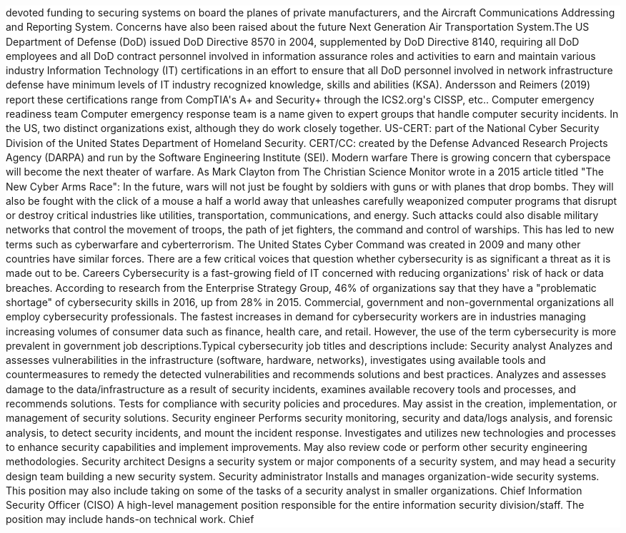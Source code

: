 devoted funding to securing systems on board the planes of private
manufacturers, and the Aircraft Communications Addressing and Reporting
System. Concerns have also been raised about the future Next Generation
Air Transportation System.The US Department of Defense (DoD) issued DoD
Directive 8570 in 2004, supplemented by DoD Directive 8140, requiring
all DoD employees and all DoD contract personnel involved in information
assurance roles and activities to earn and maintain various industry
Information Technology (IT) certifications in an effort to ensure that
all DoD personnel involved in network infrastructure defense have
minimum levels of IT industry recognized knowledge, skills and abilities
(KSA). Andersson and Reimers (2019) report these certifications range
from CompTIA\'s A+ and Security+ through the ICS2.org\'s CISSP, etc..
Computer emergency readiness team Computer emergency response team is a
name given to expert groups that handle computer security incidents. In
the US, two distinct organizations exist, although they do work closely
together. US-CERT: part of the National Cyber Security Division of the
United States Department of Homeland Security. CERT/CC: created by the
Defense Advanced Research Projects Agency (DARPA) and run by the
Software Engineering Institute (SEI). Modern warfare There is growing
concern that cyberspace will become the next theater of warfare. As Mark
Clayton from The Christian Science Monitor wrote in a 2015 article
titled \"The New Cyber Arms Race\": In the future, wars will not just be
fought by soldiers with guns or with planes that drop bombs. They will
also be fought with the click of a mouse a half a world away that
unleashes carefully weaponized computer programs that disrupt or destroy
critical industries like utilities, transportation, communications, and
energy. Such attacks could also disable military networks that control
the movement of troops, the path of jet fighters, the command and
control of warships. This has led to new terms such as cyberwarfare and
cyberterrorism. The United States Cyber Command was created in 2009 and
many other countries have similar forces. There are a few critical
voices that question whether cybersecurity is as significant a threat as
it is made out to be. Careers Cybersecurity is a fast-growing field of
IT concerned with reducing organizations\' risk of hack or data
breaches. According to research from the Enterprise Strategy Group, 46%
of organizations say that they have a \"problematic shortage\" of
cybersecurity skills in 2016, up from 28% in 2015. Commercial,
government and non-governmental organizations all employ cybersecurity
professionals. The fastest increases in demand for cybersecurity workers
are in industries managing increasing volumes of consumer data such as
finance, health care, and retail. However, the use of the term
cybersecurity is more prevalent in government job descriptions.Typical
cybersecurity job titles and descriptions include: Security analyst
Analyzes and assesses vulnerabilities in the infrastructure (software,
hardware, networks), investigates using available tools and
countermeasures to remedy the detected vulnerabilities and recommends
solutions and best practices. Analyzes and assesses damage to the
data/infrastructure as a result of security incidents, examines
available recovery tools and processes, and recommends solutions. Tests
for compliance with security policies and procedures. May assist in the
creation, implementation, or management of security solutions. Security
engineer Performs security monitoring, security and data/logs analysis,
and forensic analysis, to detect security incidents, and mount the
incident response. Investigates and utilizes new technologies and
processes to enhance security capabilities and implement improvements.
May also review code or perform other security engineering
methodologies. Security architect Designs a security system or major
components of a security system, and may head a security design team
building a new security system. Security administrator Installs and
manages organization-wide security systems. This position may also
include taking on some of the tasks of a security analyst in smaller
organizations. Chief Information Security Officer (CISO) A high-level
management position responsible for the entire information security
division/staff. The position may include hands-on technical work. Chief
